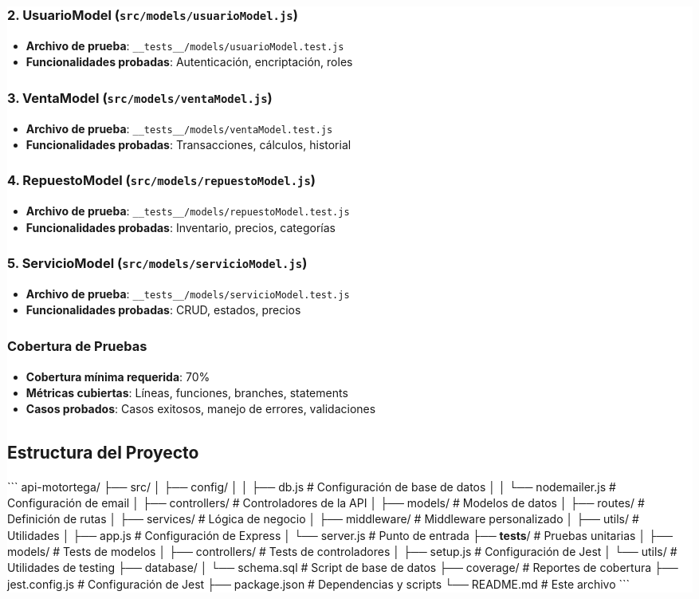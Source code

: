 ### 2. UsuarioModel (`src/models/usuarioModel.js`)
- **Archivo de prueba**: `__tests__/models/usuarioModel.test.js`
- **Funcionalidades probadas**: Autenticación, encriptación, roles

### 3. VentaModel (`src/models/ventaModel.js`)
- **Archivo de prueba**: `__tests__/models/ventaModel.test.js`
- **Funcionalidades probadas**: Transacciones, cálculos, historial

### 4. RepuestoModel (`src/models/repuestoModel.js`)
- **Archivo de prueba**: `__tests__/models/repuestoModel.test.js`
- **Funcionalidades probadas**: Inventario, precios, categorías

### 5. ServicioModel (`src/models/servicioModel.js`)
- **Archivo de prueba**: `__tests__/models/servicioModel.test.js`
- **Funcionalidades probadas**: CRUD, estados, precios

### Cobertura de Pruebas

- **Cobertura mínima requerida**: 70%
- **Métricas cubiertas**: Líneas, funciones, branches, statements
- **Casos probados**: Casos exitosos, manejo de errores, validaciones

## Estructura del Proyecto

\`\`\`
api-motortega/
├── src/
│   ├── config/
│   │   ├── db.js                 # Configuración de base de datos
│   │   └── nodemailer.js         # Configuración de email
│   ├── controllers/              # Controladores de la API
│   ├── models/                   # Modelos de datos
│   ├── routes/                   # Definición de rutas
│   ├── services/                 # Lógica de negocio
│   ├── middleware/               # Middleware personalizado
│   ├── utils/                    # Utilidades
│   ├── app.js                    # Configuración de Express
│   └── server.js                 # Punto de entrada
├── __tests__/                    # Pruebas unitarias
│   ├── models/                   # Tests de modelos
│   ├── controllers/              # Tests de controladores
│   ├── setup.js                  # Configuración de Jest
│   └── utils/                    # Utilidades de testing
├── database/
│   └── schema.sql                # Script de base de datos
├── coverage/                     # Reportes de cobertura
├── jest.config.js                # Configuración de Jest
├── package.json                  # Dependencias y scripts
└── README.md                     # Este archivo
\`\`\`
